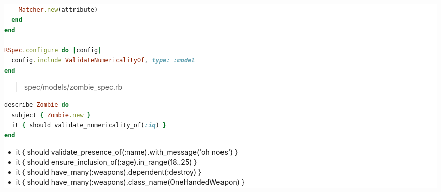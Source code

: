 ```ruby
    Matcher.new(attribute)
  end
end

RSpec.configure do |config|
  config.include ValidateNumericalityOf, type: :model
end
```

>spec/models/zombie_spec.rb
```ruby
describe Zombie do
  subject { Zombie.new }
  it { should validate_numericality_of(:iq) }
end
```


- it { should validate_presence_of(:name).with_message('oh noes') }
- it { should ensure_inclusion_of(:age).in_range(18..25) }
- it { should have_many(:weapons).dependent(:destroy) }
- it { should have_many(:weapons).class_name(OneHandedWeapon) }
